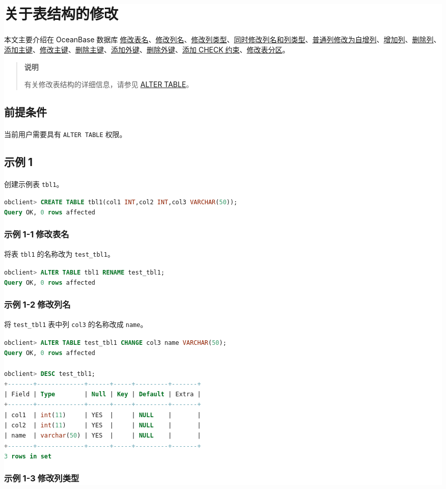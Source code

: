 # 关于表结构的修改

本文主要介绍在 OceanBase 数据库 [修改表名](#修改表名)、[修改列名](#修改列名)、[修改列类型](#修改列类型)、[同时修改列名和列类型](#同时修改列名和列类型)、[普通列修改为自增列](#普通列修改为自增列)、[增加列](#增加列)、[删除列](#删除列)、[添加主键](#添加主键)、[修改主键](#修改主键)、[删除主键](#删除主键)、[添加外键](#添加外键)、[删除外键](#删除外键)、[添加 CHECK 约束](#添加-check-约束)、[修改表分区](#修改表分区)。

>**说明**
>
>有关修改表结构的详细信息，请参见 [ALTER TABLE](../../../6.sql-syntax/2.common-tenant-mysql-mode/6.sql-statement/6.alter-table.md)。

## 前提条件

当前用户需要具有 `ALTER TABLE` 权限。

## 示例 1

创建示例表 `tbl1`。

```sql
obclient> CREATE TABLE tbl1(col1 INT,col2 INT,col3 VARCHAR(50));
Query OK, 0 rows affected
```

### 示例 1-1 修改表名

将表 `tbl1` 的名称改为 `test_tbl1`。

```sql
obclient> ALTER TABLE tbl1 RENAME test_tbl1;
Query OK, 0 rows affected
```

### 示例 1-2 修改列名

将 `test_tbl1` 表中列 `col3` 的名称改成 `name`。

```sql
obclient> ALTER TABLE test_tbl1 CHANGE col3 name VARCHAR(50);
Query OK, 0 rows affected

obclient> DESC test_tbl1;
+-------+-------------+------+-----+---------+-------+
| Field | Type        | Null | Key | Default | Extra |
+-------+-------------+------+-----+---------+-------+
| col1  | int(11)     | YES  |     | NULL    |       |
| col2  | int(11)     | YES  |     | NULL    |       |
| name  | varchar(50) | YES  |     | NULL    |       |
+-------+-------------+------+-----+---------+-------+
3 rows in set
```

### 示例 1-3 修改列类型
